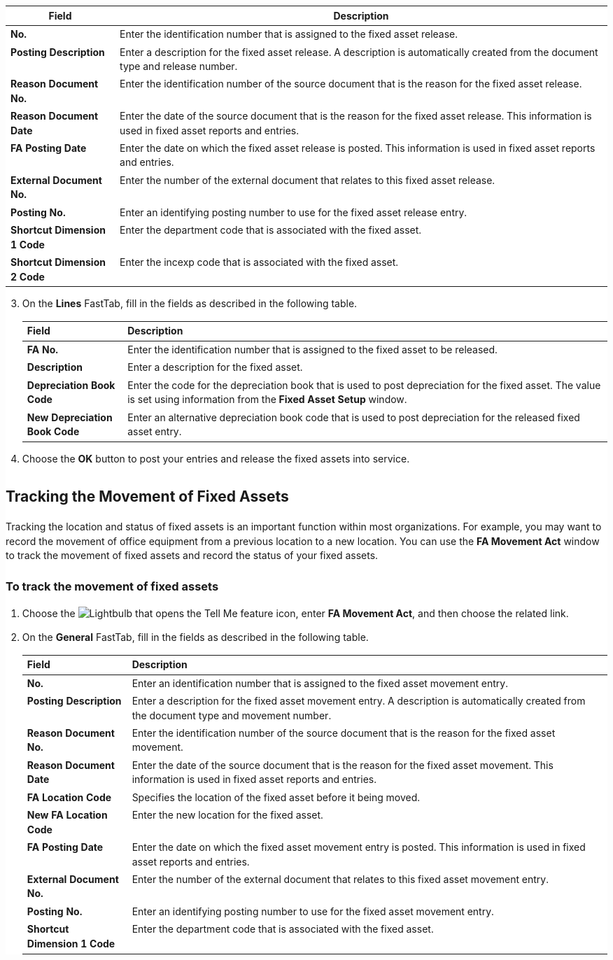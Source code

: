   | Field                         | Description                                                  |
   | ----------------------------- | ------------------------------------------------------------ |
   | **No.**                       | Enter the identification number that is assigned to the fixed asset release. |
   | **Posting Description**       | Enter a description for the fixed asset release. A description is automatically created from the document type and release number. |
   | **Reason Document No.**       | Enter the identification number of the source document that is the reason for the fixed asset release. |
   | **Reason Document Date**      | Enter the date of the source document that is the reason for the fixed asset release. This information is used in fixed asset reports and entries. |
   | **FA Posting Date**           | Enter the date on which the fixed asset release is posted. This information is used in fixed asset reports and entries. |
   | **External Document No.**     | Enter the number of the external document that relates to this fixed asset release. |
   | **Posting No.**               | Enter an identifying posting number to use for the fixed asset release entry. |
   | **Shortcut Dimension 1 Code** | Enter the department code that is associated with the fixed asset. |
   | **Shortcut Dimension 2 Code** | Enter the incexp code that is associated with the fixed asset. |

3. On the **Lines** FastTab, fill in the fields as described in the following table.

   | Field                          | Description                                                  |
   | ------------------------------ | ------------------------------------------------------------ |
   | **FA No.**                     | Enter the identification number that is assigned to the fixed asset to be released. |
   | **Description**                | Enter a description for the fixed asset.                     |
   | **Depreciation Book Code**     | Enter the code for the depreciation book that is used to post depreciation for the fixed asset. The value is set using information from the **Fixed Asset Setup** window. |
   | **New Depreciation Book Code** | Enter an alternative depreciation book code that is used to post depreciation for the released fixed asset entry. |

4. Choose the **OK** button to post your entries and release the fixed assets into service.

## Tracking the Movement of Fixed Assets

Tracking the location and status of fixed assets is an important function within most organizations. For example, you may want to record the movement of office equipment from a previous location to a new location. You can use the **FA Movement Act** window to track the movement of fixed assets and record the status of your fixed assets.

### To track the movement of fixed assets

1. Choose the ![Lightbulb that opens the Tell Me feature](../../media/ui-search/search_small.png "Tell me what you want to do") icon, enter **FA Movement Act**, and then choose the related link.

2. On the **General** FastTab, fill in the fields as described in the following table.

   | Field                         | Description                                                  |
   | ----------------------------- | ------------------------------------------------------------ |
   | **No.**                       | Enter an identification number that is assigned to the fixed asset movement entry. |
   | **Posting Description**       | Enter a description for the fixed asset movement entry. A description is automatically created from the document type and movement number. |
   | **Reason Document No.**       | Enter the identification number of the source document that is the reason for the fixed asset movement. |
   | **Reason Document Date**      | Enter the date of the source document that is the reason for the fixed asset movement. This information is used in fixed asset reports and entries. |
   | **FA Location Code**          | Specifies the location of the fixed asset before it being moved. |
   | **New FA Location Code**      | Enter the new location for the fixed asset.                  |
   | **FA Posting Date**           | Enter the date on which the fixed asset movement entry is posted. This information is used in fixed asset reports and entries. |
   | **External Document No.**     | Enter the number of the external document that relates to this fixed asset movement entry. |
   | **Posting No.**               | Enter an identifying posting number to use for the fixed asset movement entry. |
   | **Shortcut Dimension 1 Code** | Enter the department code that is associated with the fixed asset. |